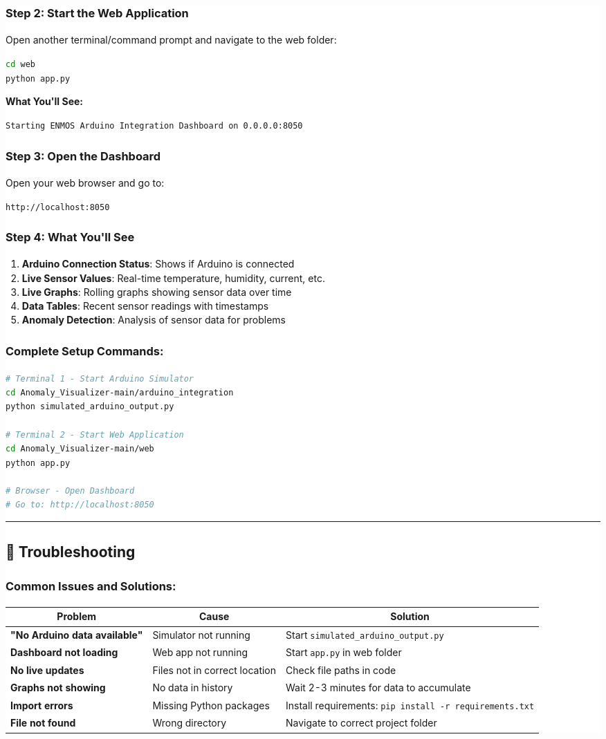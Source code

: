 ### **Step 2: Start the Web Application**

Open another terminal/command prompt and navigate to the web folder:

```bash
cd web
python app.py
```

**What You'll See:**
```
Starting ENMOS Arduino Integration Dashboard on 0.0.0.0:8050
```

### **Step 3: Open the Dashboard**

Open your web browser and go to:
```
http://localhost:8050
```

### **Step 4: What You'll See**

1. **Arduino Connection Status**: Shows if Arduino is connected
2. **Live Sensor Values**: Real-time temperature, humidity, current, etc.
3. **Live Graphs**: Rolling graphs showing sensor data over time
4. **Data Tables**: Recent sensor readings with timestamps
5. **Anomaly Detection**: Analysis of sensor data for problems

### **Complete Setup Commands:**

```bash
# Terminal 1 - Start Arduino Simulator
cd Anomaly_Visualizer-main/arduino_integration
python simulated_arduino_output.py

# Terminal 2 - Start Web Application
cd Anomaly_Visualizer-main/web
python app.py

# Browser - Open Dashboard
# Go to: http://localhost:8050
```

---

## 🔧 **Troubleshooting**

### **Common Issues and Solutions:**

| Problem | Cause | Solution |
|---------|-------|----------|
| **"No Arduino data available"** | Simulator not running | Start `simulated_arduino_output.py` |
| **Dashboard not loading** | Web app not running | Start `app.py` in web folder |
| **No live updates** | Files not in correct location | Check file paths in code |
| **Graphs not showing** | No data in history | Wait 2-3 minutes for data to accumulate |
| **Import errors** | Missing Python packages | Install requirements: `pip install -r requirements.txt` |
| **File not found** | Wrong directory | Navigate to correct project folder |
